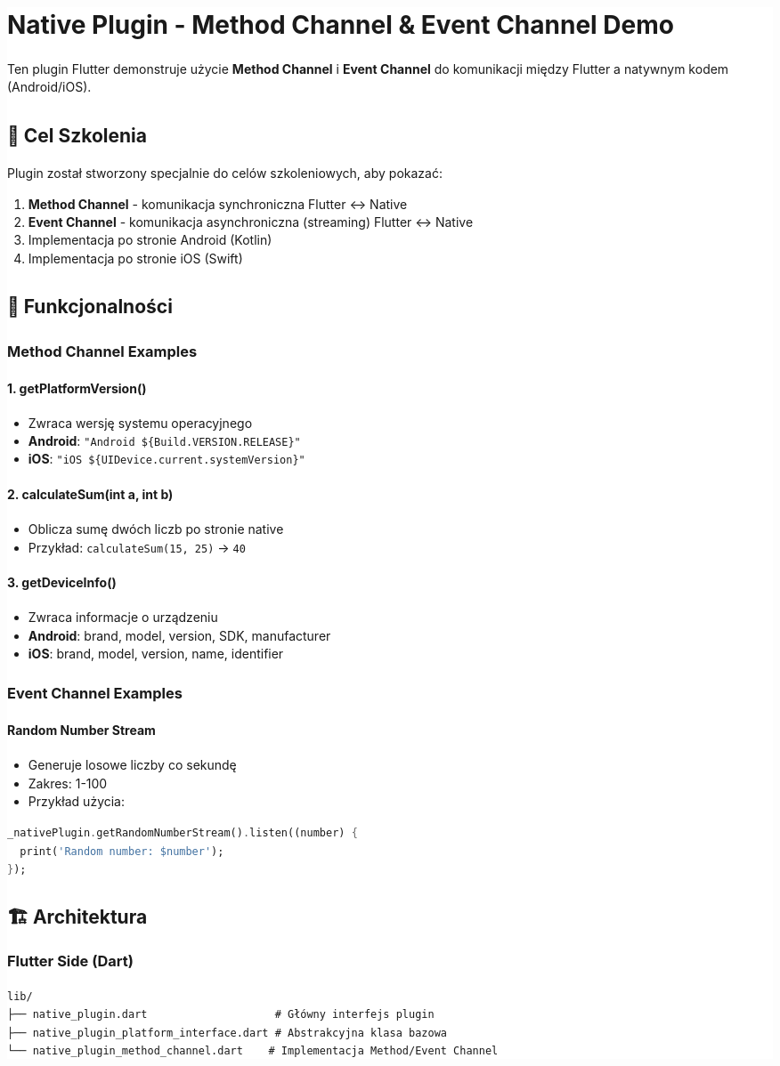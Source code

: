 # Native Plugin - Method Channel & Event Channel Demo

Ten plugin Flutter demonstruje użycie **Method Channel** i **Event Channel** do komunikacji między Flutter a natywnym kodem (Android/iOS).

## 🎯 Cel Szkolenia

Plugin został stworzony specjalnie do celów szkoleniowych, aby pokazać:

1. **Method Channel** - komunikacja synchroniczna Flutter ↔ Native
2. **Event Channel** - komunikacja asynchroniczna (streaming) Flutter ↔ Native
3. Implementacja po stronie Android (Kotlin)
4. Implementacja po stronie iOS (Swift)

## 📱 Funkcjonalności

### Method Channel Examples

#### 1. **getPlatformVersion()**
- Zwraca wersję systemu operacyjnego
- **Android**: `"Android ${Build.VERSION.RELEASE}"`
- **iOS**: `"iOS ${UIDevice.current.systemVersion}"`

#### 2. **calculateSum(int a, int b)**
- Oblicza sumę dwóch liczb po stronie native
- Przykład: `calculateSum(15, 25)` → `40`

#### 3. **getDeviceInfo()**
- Zwraca informacje o urządzeniu
- **Android**: brand, model, version, SDK, manufacturer
- **iOS**: brand, model, version, name, identifier

### Event Channel Examples

#### **Random Number Stream**
- Generuje losowe liczby co sekundę
- Zakres: 1-100
- Przykład użycia:
```dart
_nativePlugin.getRandomNumberStream().listen((number) {
  print('Random number: $number');
});
```

## 🏗️ Architektura

### Flutter Side (Dart)

```
lib/
├── native_plugin.dart                    # Główny interfejs plugin
├── native_plugin_platform_interface.dart # Abstrakcyjna klasa bazowa
└── native_plugin_method_channel.dart    # Implementacja Method/Event Channel
```
